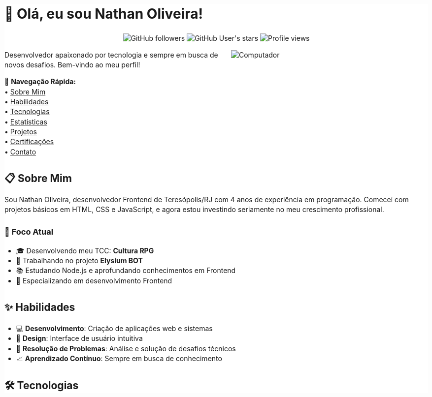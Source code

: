 # 👋 Olá, eu sou Nathan Oliveira!

<div align="center">

![GitHub followers](https://img.shields.io/github/followers/Nattez7?style=social)
![GitHub User's stars](https://img.shields.io/github/stars/Nattez7?style=social)
![Profile views](https://komarev.com/ghpvc/?username=Nattez7&color=blue)

</div>

<img src="https://raw.githubusercontent.com/MicaelliMedeiros/micaellimedeiros/master/image/computer-illustration.png" min-width="400px" max-width="400px" width="400px" align="right" alt="Computador">

<p align="left"> 
  Desenvolvedor apaixonado por tecnologia e sempre em busca de novos desafios. Bem-vindo ao meu perfil!
</p>

<p align="left">
  🧭 <strong>Navegação Rápida:</strong><br>
  • <a href="#-sobre-mim">Sobre Mim</a><br>
  • <a href="#-habilidades">Habilidades</a><br>
  • <a href="#-tecnologias">Tecnologias</a><br>
  • <a href="#-estatísticas">Estatísticas</a><br>
  • <a href="#-projetos">Projetos</a><br>
  • <a href="#-certificações">Certificações</a><br>
  • <a href="#-contato">Contato</a>
</p>

## 📋 Sobre Mim

Sou Nathan Oliveira, desenvolvedor Frontend de Teresópolis/RJ com 4 anos de experiência em programação. Comecei com projetos básicos em HTML, CSS e JavaScript, e agora estou investindo seriamente no meu crescimento profissional.

### 🎯 Foco Atual
- 🎓 Desenvolvendo meu TCC: **Cultura RPG**
- 🤖 Trabalhando no projeto **Elysium BOT**
- 📚 Estudando Node.js e aprofundando conhecimentos em Frontend
- 🌱 Especializando em desenvolvimento Frontend

## ✨ Habilidades

- 💻 **Desenvolvimento**: Criação de aplicações web e sistemas
- 🎨 **Design**: Interface de usuário intuitiva
- 🔧 **Resolução de Problemas**: Análise e solução de desafios técnicos
- 📈 **Aprendizado Contínuo**: Sempre em busca de conhecimento

## 🛠️ Tecnologias
